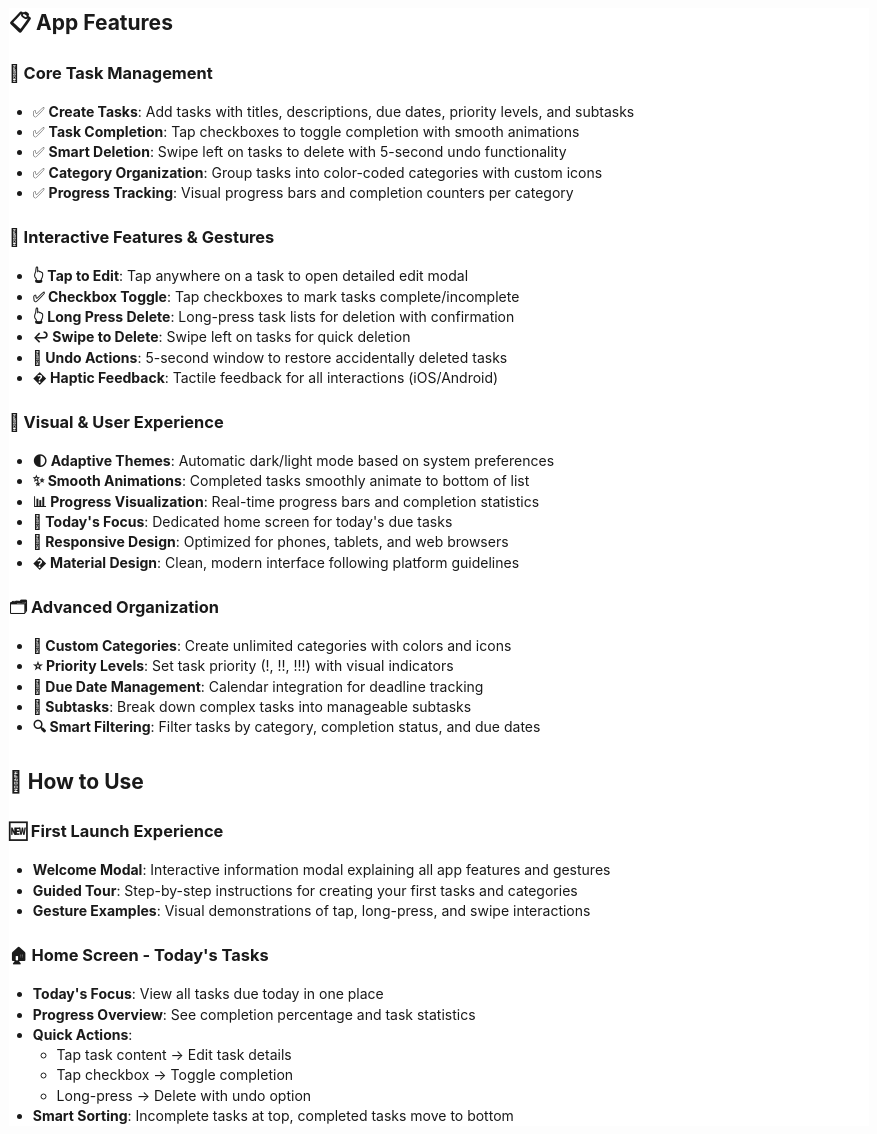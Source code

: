 ## 📋 App Features

### 🎯 Core Task Management

- ✅ **Create Tasks**: Add tasks with titles, descriptions, due dates, priority levels, and subtasks
- ✅ **Task Completion**: Tap checkboxes to toggle completion with smooth animations
- ✅ **Smart Deletion**: Swipe left on tasks to delete with 5-second undo functionality
- ✅ **Category Organization**: Group tasks into color-coded categories with custom icons
- ✅ **Progress Tracking**: Visual progress bars and completion counters per category

### 🎨 Interactive Features & Gestures

- **👆 Tap to Edit**: Tap anywhere on a task to open detailed edit modal
- **✅ Checkbox Toggle**: Tap checkboxes to mark tasks complete/incomplete
- **👆 Long Press Delete**: Long-press task lists for deletion with confirmation
- **↩️ Swipe to Delete**: Swipe left on tasks for quick deletion
- **🔄 Undo Actions**: 5-second window to restore accidentally deleted tasks
- **� Haptic Feedback**: Tactile feedback for all interactions (iOS/Android)

### 🎨 Visual & User Experience

- **🌓 Adaptive Themes**: Automatic dark/light mode based on system preferences
- **✨ Smooth Animations**: Completed tasks smoothly animate to bottom of list
- **📊 Progress Visualization**: Real-time progress bars and completion statistics
- **🎯 Today's Focus**: Dedicated home screen for today's due tasks
- **📱 Responsive Design**: Optimized for phones, tablets, and web browsers
- **� Material Design**: Clean, modern interface following platform guidelines

### 🗂️ Advanced Organization

- **📂 Custom Categories**: Create unlimited categories with colors and icons
- **⭐ Priority Levels**: Set task priority (!, !!, !!!) with visual indicators
- **📅 Due Date Management**: Calendar integration for deadline tracking
- **📝 Subtasks**: Break down complex tasks into manageable subtasks
- **🔍 Smart Filtering**: Filter tasks by category, completion status, and due dates

## 📖 How to Use

### 🆕 First Launch Experience

- **Welcome Modal**: Interactive information modal explaining all app features and gestures
- **Guided Tour**: Step-by-step instructions for creating your first tasks and categories
- **Gesture Examples**: Visual demonstrations of tap, long-press, and swipe interactions

### 🏠 Home Screen - Today's Tasks

- **Today's Focus**: View all tasks due today in one place
- **Progress Overview**: See completion percentage and task statistics
- **Quick Actions**:
  - Tap task content → Edit task details
  - Tap checkbox → Toggle completion
  - Long-press → Delete with undo option
- **Smart Sorting**: Incomplete tasks at top, completed tasks move to bottom
